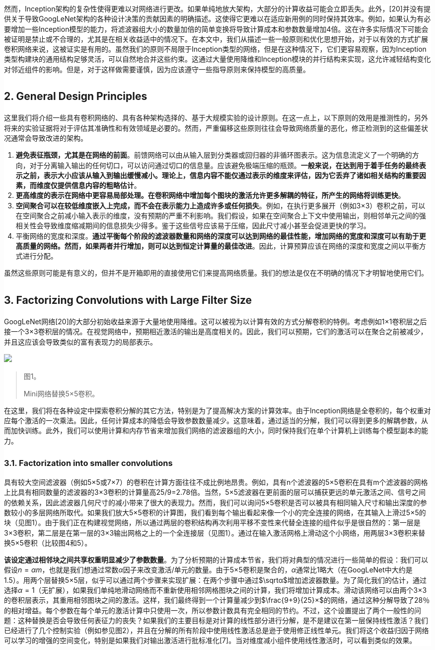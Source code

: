 然而，Inception架构的复杂性使得更难以对网络进行更改。如果单纯地放大架构，大部分的计算收益可能会立即丢失。此外，[20]并没有提供关于导致GoogLeNet架构的各种设计决策的贡献因素的明确描述。这使得它更难以在适应新用例的同时保持其效率。例如，如果认为有必要增加一些Inception模型的能力，将滤波器组大小的数量加倍的简单变换将导致计算成本和参数数量增加4倍。这在许多实际情况下可能会被证明是禁止或不合理的，尤其是在相关收益适中的情况下。在本文中，我们从描述一些一般原则和优化思想开始，对于以有效的方式扩展卷积网络来说，这被证实是有用的。虽然我们的原则不局限于Inception类型的网络，但是在这种情况下，它们更容易观察，因为Inception类型构建块的通用结构足够灵活，可以自然地合并这些约束。这通过大量使用降维和Inception模块的并行结构来实现，这允许减轻结构变化对邻近组件的影响。但是，对于这样做需要谨慎，因为应该遵守一些指导原则来保持模型的高质量。



## 2. General Design Principles

这里我们将介绍一些具有卷积网络的、具有各种架构选择的、基于大规模实验的设计原则。在这一点上，以下原则的效用是推测性的，另外将来的实验证据将对于评估其准确性和有效领域是必要的。然而，严重偏移这些原则往往会导致网络质量的恶化，修正检测到的这些偏差状况通常会导致改进的架构。

1. **避免表征瓶颈，尤其是在网络的前面**。前馈网络可以由从输入层到分类器或回归器的非循环图表示。这为信息流定义了一个明确的方向，对于分离输入输出的任何切口，可以访问通过切口的信息量。应该避免极端压缩的瓶颈。**一般来说，在达到用于着手任务的最终表示之前，表示大小应该从输入到输出缓慢减小。理论上，信息内容不能仅通过表示的维度来评估，因为它丢弃了诸如相关结构的重要因素，而维度仅提供信息内容的粗略估计**。
2. **更高维度的表示在网络中更容易局部处理。在卷积网络中增加每个图块的激活允许更多解耦的特征，所产生的网络将训练更快**。
3. **空间聚合可以在较低维度嵌入上完成，而不会在表示能力上造成许多或任何损失**。例如，在执行更多展开（例如3×3）卷积之前，可以在空间聚合之前减小输入表示的维度，没有预期的严重不利影响。我们假设，如果在空间聚合上下文中使用输出，则相邻单元之间的强相关性会导致维度缩减期间的信息损失少得多。鉴于这些信号应该易于压缩，因此尺寸减小甚至会促进更快的学习。
4. 平衡网络的宽度和深度。**通过平衡每个阶段的滤波器数量和网络的深度可以达到网络的最佳性能，增加网络的宽度和深度可以有助于更高质量的网络。然而，如果两者并行增加，则可以达到恒定计算量的最佳改进**。因此，计算预算应该在网络的深度和宽度之间以平衡方式进行分配。

虽然这些原则可能是有意义的，但并不是开箱即用的直接使用它们来提高网络质量。我们的想法是仅在不明确的情况下才明智地使用它们。



## 3. Factorizing Convolutions with Large Filter Size

GoogLeNet网络[20]的大部分初始收益来源于大量地使用降维。这可以被视为以计算有效的方式分解卷积的特例。考虑例如1×1卷积层之后接一个3×3卷积层的情况。在视觉网络中，预期相近激活的输出是高度相关的。因此，我们可以预期，它们的激活可以在聚合之前被减少，并且这应该会导致类似的富有表现力的局部表示。

![](/img/ClassicPaperTranslation/GoogleNet/V3/Figure_1.png)

> 图1。
>
> Mini网络替换5×5卷积。

在这里，我们将在各种设定中探索卷积分解的其它方法，特别是为了提高解决方案的计算效率。由于Inception网络是全卷积的，每个权重对应每个激活的一次乘法。因此，任何计算成本的降低会导致参数数量减少。这意味着，通过适当的分解，我们可以得到更多的解耦参数，从而加快训练。此外，我们可以使用计算和内存节省来增加我们网络的滤波器组的大小，同时保持我们在单个计算机上训练每个模型副本的能力。



### 3.1. Factorization into smaller convolutions

具有较大空间滤波器（例如5×5或7×7）的卷积在计算方面往往不成比例地昂贵。例如，具有n个滤波器的5×5卷积在具有m个滤波器的网格上比具有相同数量的滤波器的3×3卷积的计算量高25/9=2.78倍。当然，5×5滤波器在更前面的层可以捕获更远的单元激活之间、信号之间的依赖关系，因此滤波器几何尺寸的减小带来了很大的表现力。然而，我们可以询问5×5卷积是否可以被具有相同输入尺寸和输出深度的参数较小的多层网络所取代。如果我们放大5×5卷积的计算图，我们看到每个输出看起来像一个小的完全连接的网络，在其输入上滑过5×5的块（见图1）。由于我们正在构建视觉网络，所以通过两层的卷积结构再次利用平移不变性来代替全连接的组件似乎是很自然的：第一层是3×3卷积，第二层是在第一层的3×3输出网格之上的一个全连接层（见图1）。通过在输入激活网格上滑动这个小网络，用两层3×3卷积来替换5×5卷积（比较图4和5）。

**该设定通过相邻块之间共享权重明显减少了参数数量**。为了分析预期的计算成本节省，我们将对典型的情况进行一些简单的假设：我们可以假设$n=αm$，也就是我们想通过常数$α$因子来改变激活/单元的数量。由于5×5卷积是聚合的，$α$通常比1略大（在GoogLeNet中大约是1.5）。用两个层替换5×5层，似乎可以通过两个步骤来实现扩展：在两个步骤中通过$\sqrtα$增加滤波器数量。为了简化我们的估计，通过选择$α=1$（无扩展），如果我们单纯地滑动网络而不重新使用相邻网格图块之间的计算，我们将增加计算成本。滑动该网络可以由两个3×3的卷积层表示，其重用相邻图块之间的激活。这样，我们最终得到一个计算量减少到$\frac{9+9}{25}×$的网络，通过这种分解导致了28％的相对增益。每个参数在每个单元的激活计算中只使用一次，所以参数计数具有完全相同的节约。不过，这个设置提出了两个一般性的问题：这种替换是否会导致任何表征力的丧失？如果我们的主要目标是对计算的线性部分进行分解，是不是建议在第一层保持线性激活？我们已经进行了几个控制实验（例如参见图2），并且在分解的所有阶段中使用线性激活总是逊于使用修正线性单元。我们将这个收益归因于网络可以学习的增强的空间变化，特别是如果我们对输出激活进行批标准化[7]。当对维度减小组件使用线性激活时，可以看到类似的效果。

